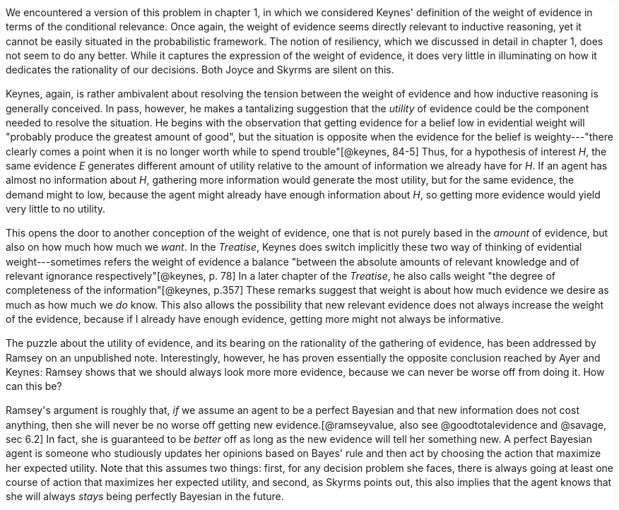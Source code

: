 We encountered a version of this problem in chapter 1, in which we considered Keynes' definition of the weight of evidence in terms of the conditional relevance. Once again, the weight of evidence seems directly relevant to inductive reasoning, yet it cannot be easily situated in the probabilistic framework. The notion of resiliency, which we discussed in detail in chapter 1, does not seem to do any better. While it captures the expression of the weight of evidence, it does very little in illuminating on how it dedicates the rationality of our decisions. Both Joyce and Skyrms are silent on this.















Keynes, again, is rather ambivalent about resolving the tension between the weight of evidence and how inductive reasoning is generally conceived. In pass, however, he makes a tantalizing suggestion that the *utility* of evidence could be the component needed to resolve the situation. He begins with the observation that getting evidence for a belief low in evidential weight will "probably produce the greatest amount of good", but the situation is opposite when the evidence for the belief is weighty---"there clearly comes a point when it is no longer worth while to spend trouble"[@keynes, 84-5] Thus, for a hypothesis of interest $H$, the same evidence $E$ generates different amount of utility relative to the amount of information we already have for $H$. If an agent has almost no information about $H$, gathering more information would generate the most utility, but for the same evidence, the demand might to low, because the agent might already have enough information about $H$, so getting more evidence would yield very little to no utility. 

This opens the door to another conception of the weight of evidence, one that is not purely based in the *amount* of evidence, but also on how much how much we *want*. In the *Treatise*, Keynes does switch implicitly these two way of thinking of evidential weight---sometimes refers the weight of evidence a balance "between the absolute amounts of relevant knowledge and of relevant ignorance respectively"[@keynes, p. 78] In a later chapter of the *Treatise*, he also calls weight "the degree of completeness of the information"[@keynes, p.357] These remarks suggest that weight is about how much evidence we desire as much as how much we *do* know. This also allows the possibility that new relevant evidence does not always increase the weight of the evidence, because if I already have enough evidence, getting more might not always be informative. 


The puzzle about the utility of evidence, and its bearing on the rationality of the gathering of evidence, has been addressed by Ramsey on an unpublished note. Interestingly, however, he has proven essentially the opposite conclusion reached by Ayer and Keynes: Ramsey shows that we should always look more more evidence, because we can never be worse off from doing it. How can this be? 

Ramsey's argument is roughly that, _if_ we assume an agent to be a perfect Bayesian and that new information does not cost anything, then she will never be no worse off getting new evidence.[@ramseyvalue, also see @goodtotalevidence and @savage, sec 6.2] In fact, she is guaranteed to be *better* off as long as the new evidence will tell her something new. A perfect Bayesian agent is someone who studiously updates her opinions based on Bayes' rule and then act by choosing the action that maximize her expected utility. Note that this assumes two things: first, for any decision problem she faces, there is always going at least one course of action that maximizes her expected utility, and second, as Skyrms points out, this also implies that the agent knows that she will always *stays* being perfectly Bayesian in the future.
